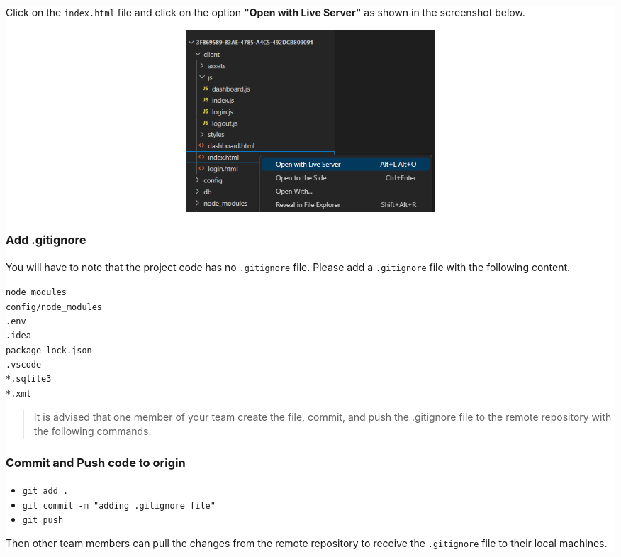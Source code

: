 Click on the `index.html` file and click on the option **"Open with Live Server"** as shown in the screenshot below.

<p align="center">
  <img src="./assets/live-server.png" width="350px">
</p>

### Add .gitignore

You will have to note that the project code has no `.gitignore` file. Please add a `.gitignore` file with the following content.

```
node_modules
config/node_modules
.env
.idea
package-lock.json
.vscode
*.sqlite3
*.xml
```

> It is advised that one member of your team create the file, commit, and push the .gitignore file to the remote repository with the following commands.

### Commit and Push code to origin

* `git add .`
* `git commit -m "adding .gitignore file"`
* `git push`

Then other team members can pull the changes from the remote repository to receive the `.gitignore` file to their local machines.
